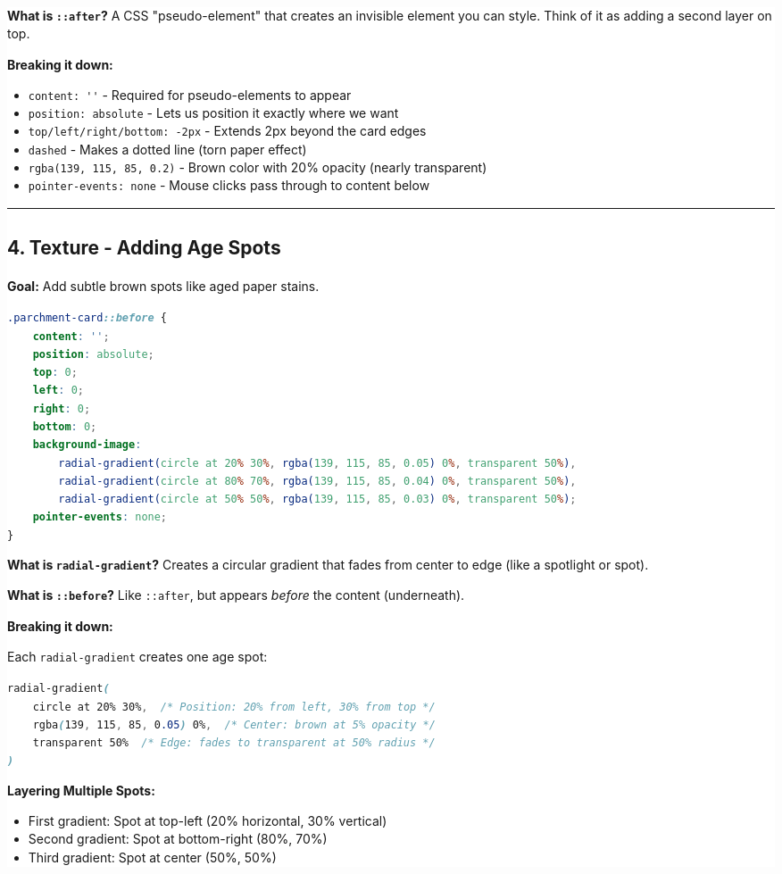 **What is `::after`?**
A CSS "pseudo-element" that creates an invisible element you can style. Think of it as adding a second layer on top.

**Breaking it down:**
- `content: ''` - Required for pseudo-elements to appear
- `position: absolute` - Lets us position it exactly where we want
- `top/left/right/bottom: -2px` - Extends 2px beyond the card edges
- `dashed` - Makes a dotted line (torn paper effect)
- `rgba(139, 115, 85, 0.2)` - Brown color with 20% opacity (nearly transparent)
- `pointer-events: none` - Mouse clicks pass through to content below

---

## 4. Texture - Adding Age Spots

**Goal:** Add subtle brown spots like aged paper stains.

```css
.parchment-card::before {
    content: '';
    position: absolute;
    top: 0;
    left: 0;
    right: 0;
    bottom: 0;
    background-image:
        radial-gradient(circle at 20% 30%, rgba(139, 115, 85, 0.05) 0%, transparent 50%),
        radial-gradient(circle at 80% 70%, rgba(139, 115, 85, 0.04) 0%, transparent 50%),
        radial-gradient(circle at 50% 50%, rgba(139, 115, 85, 0.03) 0%, transparent 50%);
    pointer-events: none;
}
```

**What is `radial-gradient`?**
Creates a circular gradient that fades from center to edge (like a spotlight or spot).

**What is `::before`?**
Like `::after`, but appears *before* the content (underneath).

**Breaking it down:**

Each `radial-gradient` creates one age spot:

```css
radial-gradient(
    circle at 20% 30%,  /* Position: 20% from left, 30% from top */
    rgba(139, 115, 85, 0.05) 0%,  /* Center: brown at 5% opacity */
    transparent 50%  /* Edge: fades to transparent at 50% radius */
)
```

**Layering Multiple Spots:**
- First gradient: Spot at top-left (20% horizontal, 30% vertical)
- Second gradient: Spot at bottom-right (80%, 70%)
- Third gradient: Spot at center (50%, 50%)
